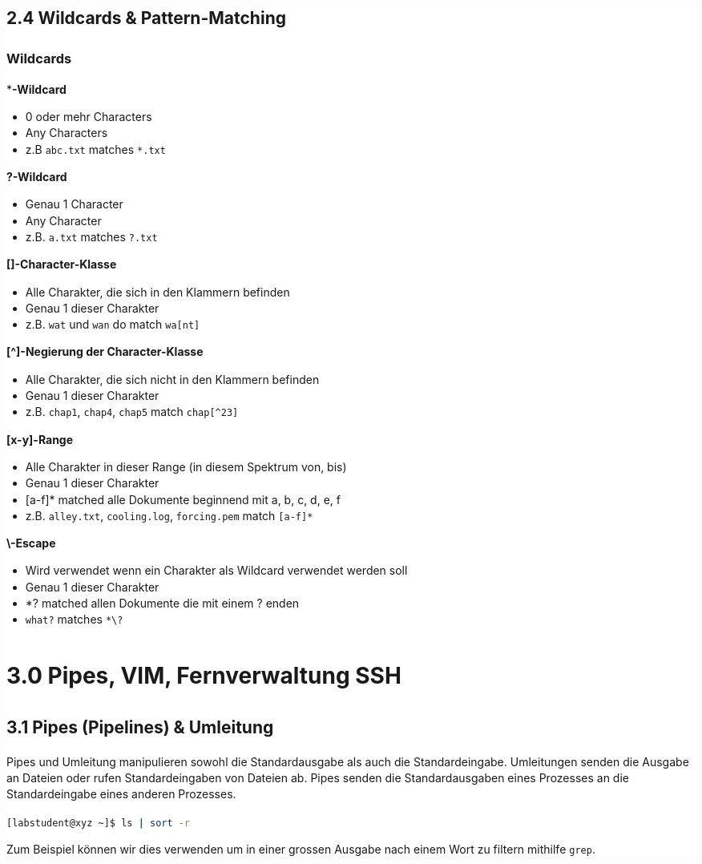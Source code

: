 ## 2.4 Wildcards & Pattern-Matching

### Wildcards

***-Wildcard**

- 0 oder mehr Characters
- Any Characters
- z.B `abc.txt` matches `*.txt`

**?-Wildcard**

- Genau 1 Character
- Any Character
- z.B. `a.txt` matches `?.txt`

**[]-Character-Klasse**

- Alle Charakter, die sich in den Klammern befinden
- Genau 1 dieser Charakter
- z.B. `wat` und `wan` do match `wa[nt]`

**[^]-Negierung der Character-Klasse**

- Alle Charakter, die sich nicht in den Klammern befinden
- Genau 1 dieser Charakter
- z.B. `chap1`, `chap4`, `chap5` match `chap[^23]`

**[x-y]-Range**

- Alle Charakter in dieser Range (in diesem Spektrum von, bis)
- Genau 1 dieser Charakter
- [a-f]* matched alle Dokumente beginnend mit a, b, c, d, e, f
- z.B. `alley.txt`, `cooling.log`, `forcing.pem` match `[a-f]*`

**\\-Escape**

- Wird verwendet wenn ein Charakter als Wildcard verwendet werden soll
- Genau 1 dieser Charakter
- *\? matched allen Dokumente die mit einem ? enden
- `what?` matches `*\?`

# 3.0 Pipes, VIM, Fernverwaltung SSH

## 3.1 Pipes (Pipelines) & Umleitung

Pipes und Umleitung manipulieren sowohl die Standardausgabe als auch die Standardeingabe. Umleitungen senden die Ausgabe an Dateien oder rufen Standardeingaben von Dateien ab. Pipes senden die Standardausgaben eines Prozesses an die Standardeingabe eines anderen Prozesses.

```bash
[labstudent@xyz ~]$ ls | sort -r
```

Zum Beispiel können wir dies verwenden um in einer grossen Ausgabe nach einem Wort zu filtern mithilfe `grep`.

